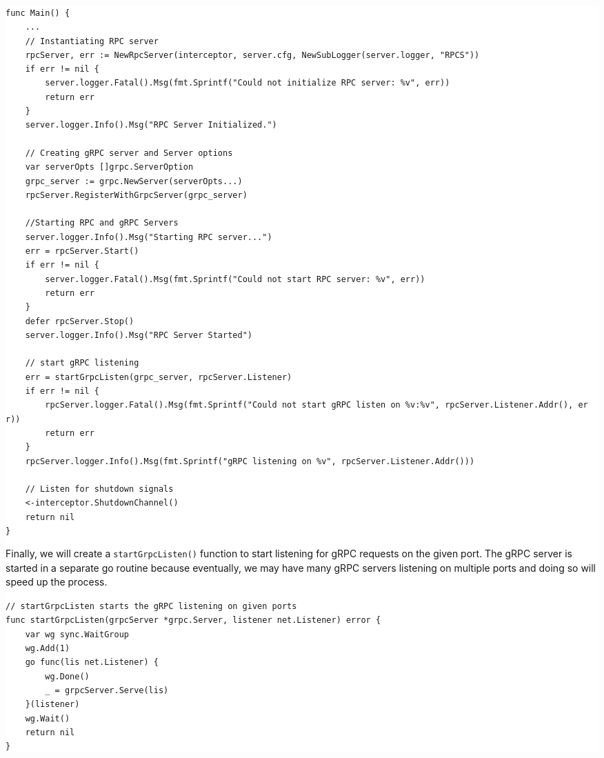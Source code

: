 ```
func Main() {
    ...
    // Instantiating RPC server
	rpcServer, err := NewRpcServer(interceptor, server.cfg, NewSubLogger(server.logger, "RPCS"))
	if err != nil {
		server.logger.Fatal().Msg(fmt.Sprintf("Could not initialize RPC server: %v", err))
		return err
	}
	server.logger.Info().Msg("RPC Server Initialized.")

	// Creating gRPC server and Server options
	var serverOpts []grpc.ServerOption
	grpc_server := grpc.NewServer(serverOpts...)
	rpcServer.RegisterWithGrpcServer(grpc_server)

	//Starting RPC and gRPC Servers
	server.logger.Info().Msg("Starting RPC server...")
	err = rpcServer.Start()
	if err != nil {
		server.logger.Fatal().Msg(fmt.Sprintf("Could not start RPC server: %v", err))
		return err
	}
	defer rpcServer.Stop()
	server.logger.Info().Msg("RPC Server Started")

	// start gRPC listening
	err = startGrpcListen(grpc_server, rpcServer.Listener)
	if err != nil {
		rpcServer.logger.Fatal().Msg(fmt.Sprintf("Could not start gRPC listen on %v:%v", rpcServer.Listener.Addr(), err))
		return err
	}
	rpcServer.logger.Info().Msg(fmt.Sprintf("gRPC listening on %v", rpcServer.Listener.Addr()))

    // Listen for shutdown signals
	<-interceptor.ShutdownChannel()
	return nil
}
```

Finally, we will create a `startGrpcListen()` function to start listening for gRPC requests on the given port. The gRPC server is started in a separate go routine because eventually, we may have many gRPC servers listening on multiple ports and doing so will speed up the process.

```
// startGrpcListen starts the gRPC listening on given ports
func startGrpcListen(grpcServer *grpc.Server, listener net.Listener) error {
	var wg sync.WaitGroup
	wg.Add(1)
	go func(lis net.Listener) {
		wg.Done()
		_ = grpcServer.Serve(lis)
	}(listener)
	wg.Wait()
	return nil
}
```
